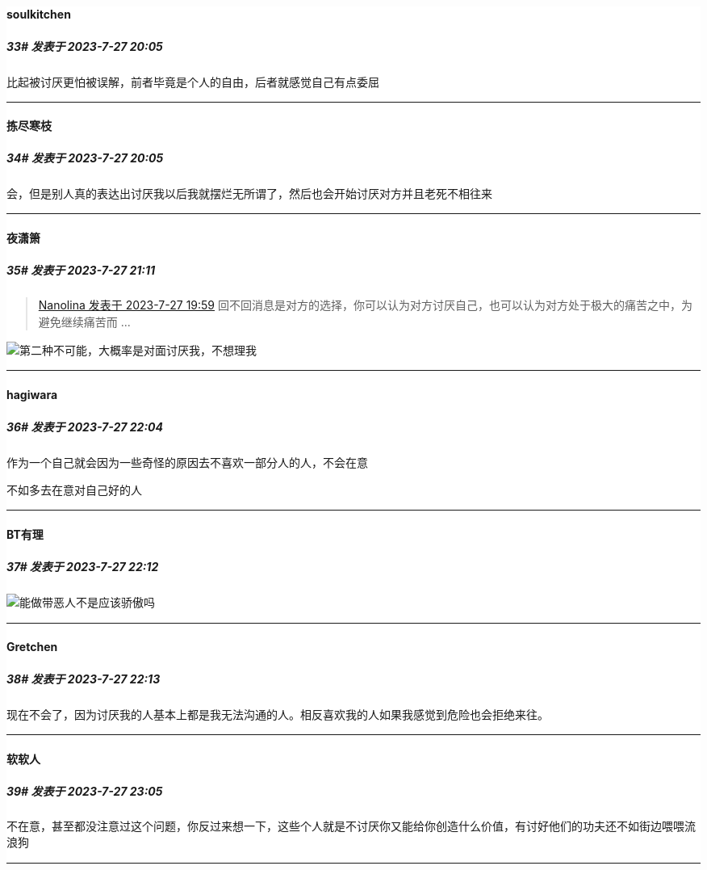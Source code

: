 ####  soulkitchen  
##### 33#       发表于 2023-7-27 20:05

比起被讨厌更怕被误解，前者毕竟是个人的自由，后者就感觉自己有点委屈

*****

####  拣尽寒枝  
##### 34#       发表于 2023-7-27 20:05

会，但是别人真的表达出讨厌我以后我就摆烂无所谓了，然后也会开始讨厌对方并且老死不相往来

*****

####  夜潇箫  
##### 35#       发表于 2023-7-27 21:11

<blockquote><a href="httphttps://bbs.saraba1st.com/2b/forum.php?mod=redirect&amp;goto=findpost&amp;pid=61811766&amp;ptid=2146089" target="_blank">Nanolina 发表于 2023-7-27 19:59</a>
回不回消息是对方的选择，你可以认为对方讨厌自己，也可以认为对方处于极大的痛苦之中，为避免继续痛苦而 ...</blockquote>
<img src="https://static.saraba1st.com/image/smiley/face2017/025.png" referrerpolicy="no-referrer">第二种不可能，大概率是对面讨厌我，不想理我

*****

####  hagiwara  
##### 36#       发表于 2023-7-27 22:04

作为一个自己就会因为一些奇怪的原因去不喜欢一部分人的人，不会在意

不如多去在意对自己好的人

*****

####  BT有理  
##### 37#       发表于 2023-7-27 22:12

<img src="https://static.saraba1st.com/image/smiley/face2017/049.png" referrerpolicy="no-referrer">能做带恶人不是应该骄傲吗

*****

####  Gretchen  
##### 38#       发表于 2023-7-27 22:13

现在不会了，因为讨厌我的人基本上都是我无法沟通的人。相反喜欢我的人如果我感觉到危险也会拒绝来往。

*****

####  软软人  
##### 39#       发表于 2023-7-27 23:05

不在意，甚至都没注意过这个问题，你反过来想一下，这些个人就是不讨厌你又能给你创造什么价值，有讨好他们的功夫还不如街边喂喂流浪狗

*****
